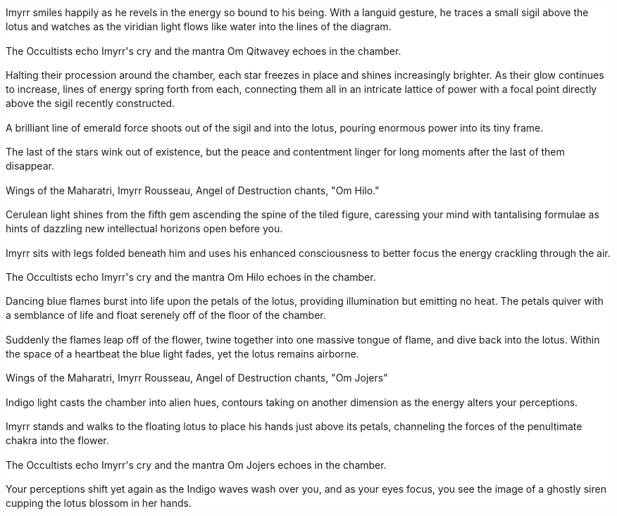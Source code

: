 Imyrr smiles happily as he revels in the energy so bound to his being.
With a languid gesture, he traces a small sigil above the lotus and
watches as the viridian light flows like water into the lines of the
diagram.

The Occultists echo Imyrr's cry and the mantra Om Qitwavey echoes in the
chamber.

Halting their procession around the chamber, each star freezes in place
and shines increasingly brighter. As their glow continues to increase,
lines of energy spring forth from each, connecting them all in an
intricate lattice of power with a focal point directly above the sigil
recently constructed.

A brilliant line of emerald force shoots out of the sigil and into the
lotus, pouring enormous power into its tiny frame.

The last of the stars wink out of existence, but the peace and
contentment linger for long moments after the last of them disappear.

Wings of the Maharatri, Imyrr Rousseau, Angel of Destruction chants, "Om
Hilo."

Cerulean light shines from the fifth gem ascending the spine of the
tiled figure, caressing your mind with tantalising formulae as hints of
dazzling new intellectual horizons open before you.

Imyrr sits with legs folded beneath him and uses his enhanced
consciousness to better focus the energy crackling through the air.

The Occultists echo Imyrr's cry and the mantra Om Hilo echoes in the
chamber.

Dancing blue flames burst into life upon the petals of the lotus,
providing illumination but emitting no heat. The petals quiver with a
semblance of life and float serenely off of the floor of the chamber.

Suddenly the flames leap off of the flower, twine together into one
massive tongue of flame, and dive back into the lotus. Within the space
of a heartbeat the blue light fades, yet the lotus remains airborne.

Wings of the Maharatri, Imyrr Rousseau, Angel of Destruction chants, "Om
Jojers"

Indigo light casts the chamber into alien hues, contours taking on
another dimension as the energy alters your perceptions.

Imyrr stands and walks to the floating lotus to place his hands just
above its petals, channeling the forces of the penultimate chakra into
the flower.

The Occultists echo Imyrr's cry and the mantra Om Jojers echoes in the
chamber.

Your perceptions shift yet again as the Indigo waves wash over you, and
as your eyes focus, you see the image of a ghostly siren cupping the
lotus blossom in her hands.
